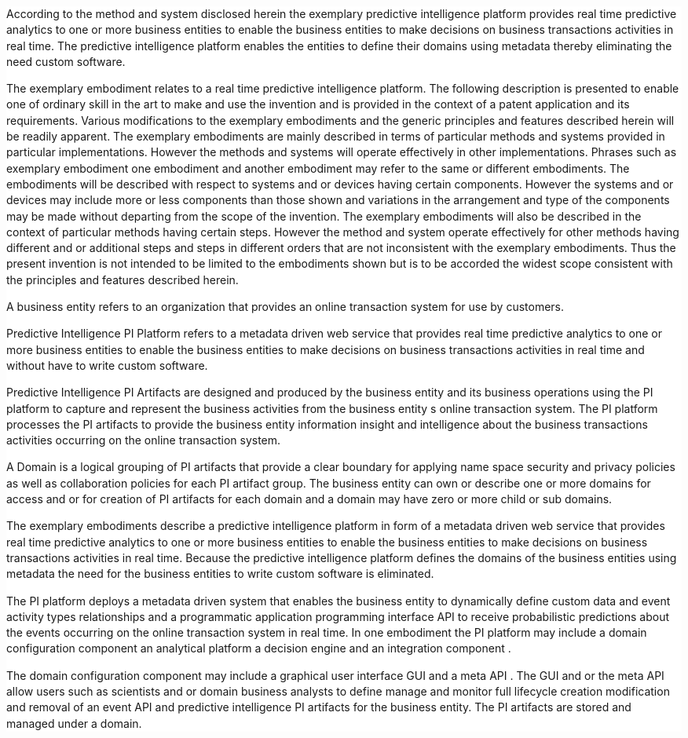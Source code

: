 According to the method and system disclosed herein the exemplary predictive intelligence platform provides real time predictive analytics to one or more business entities to enable the business entities to make decisions on business transactions activities in real time. The predictive intelligence platform enables the entities to define their domains using metadata thereby eliminating the need custom software.

The exemplary embodiment relates to a real time predictive intelligence platform. The following description is presented to enable one of ordinary skill in the art to make and use the invention and is provided in the context of a patent application and its requirements. Various modifications to the exemplary embodiments and the generic principles and features described herein will be readily apparent. The exemplary embodiments are mainly described in terms of particular methods and systems provided in particular implementations. However the methods and systems will operate effectively in other implementations. Phrases such as exemplary embodiment one embodiment and another embodiment may refer to the same or different embodiments. The embodiments will be described with respect to systems and or devices having certain components. However the systems and or devices may include more or less components than those shown and variations in the arrangement and type of the components may be made without departing from the scope of the invention. The exemplary embodiments will also be described in the context of particular methods having certain steps. However the method and system operate effectively for other methods having different and or additional steps and steps in different orders that are not inconsistent with the exemplary embodiments. Thus the present invention is not intended to be limited to the embodiments shown but is to be accorded the widest scope consistent with the principles and features described herein.

A business entity refers to an organization that provides an online transaction system for use by customers.

Predictive Intelligence PI Platform refers to a metadata driven web service that provides real time predictive analytics to one or more business entities to enable the business entities to make decisions on business transactions activities in real time and without have to write custom software.

Predictive Intelligence PI Artifacts are designed and produced by the business entity and its business operations using the PI platform to capture and represent the business activities from the business entity s online transaction system. The PI platform processes the PI artifacts to provide the business entity information insight and intelligence about the business transactions activities occurring on the online transaction system.

A Domain is a logical grouping of PI artifacts that provide a clear boundary for applying name space security and privacy policies as well as collaboration policies for each PI artifact group. The business entity can own or describe one or more domains for access and or for creation of PI artifacts for each domain and a domain may have zero or more child or sub domains.

The exemplary embodiments describe a predictive intelligence platform in form of a metadata driven web service that provides real time predictive analytics to one or more business entities to enable the business entities to make decisions on business transactions activities in real time. Because the predictive intelligence platform defines the domains of the business entities using metadata the need for the business entities to write custom software is eliminated.

The PI platform deploys a metadata driven system that enables the business entity to dynamically define custom data and event activity types relationships and a programmatic application programming interface API to receive probabilistic predictions about the events occurring on the online transaction system in real time. In one embodiment the PI platform may include a domain configuration component an analytical platform a decision engine and an integration component .

The domain configuration component may include a graphical user interface GUI and a meta API . The GUI and or the meta API allow users such as scientists and or domain business analysts to define manage and monitor full lifecycle creation modification and removal of an event API and predictive intelligence PI artifacts for the business entity. The PI artifacts are stored and managed under a domain.
